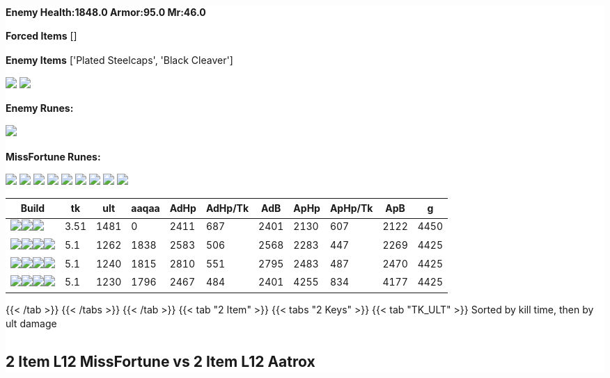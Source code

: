 **Enemy Health:1848.0 Armor:95.0 Mr:46.0**


**Forced Items** []








**Enemy Items** ['Plated Steelcaps', 'Black Cleaver']





![](/item/3047.png)
![](/item/3071.png)



**Enemy Runes:**





![](/StatMods/StatModsArmorIcon.png)



**MissFortune Runes:**


![](/Styles/Inspiration/FirstStrike/FirstStrike.png)
![](/Styles/Inspiration/MagicalFootwear/MagicalFootwear.png)
![](/Styles/Inspiration/BiscuitDelivery/BiscuitDelivery.png)
![](/Styles/Inspiration/CosmicInsight/CosmicInsight.png)
![](/Styles/Sorcery/AbsoluteFocus/AbsoluteFocus.png)
![](/Styles/Sorcery/GatheringStorm/GatheringStorm.png)
![](/StatMods/StatModsAdaptiveForceIcon.png)
![](/StatMods/StatModsAdaptiveForceIcon.png)
![](/StatMods/StatModsHealthScalingIcon.png)





 Build |tk|ult|aaqaa|AdHp|AdHp/Tk|AdB|ApHp|ApHp/Tk|ApB|g
-|-|-|-|-|-|-|-|-|-|-
![](/item/6701.png)![](/item/1055.png)![](/item/1038.png)|3.51|1481|0|2411|687|2401|2130|607|2122|4450
![](/item/6692.png)![](/item/2422.png)![](/item/1055.png)![](/item/1037.png)|5.1|1262|1838|2583|506|2568|2283|447|2269|4425
![](/item/3814.png)![](/item/2422.png)![](/item/1055.png)![](/item/1037.png)|5.1|1240|1815|2810|551|2795|2483|487|2470|4425
![](/item/3156.png)![](/item/2422.png)![](/item/1055.png)![](/item/1037.png)|5.1|1230|1796|2467|484|2401|4255|834|4177|4425
{{< /tab >}}
{{< /tabs >}}
{{< /tab >}}
{{< tab "2 Item" >}}
{{< tabs "2 Keys" >}}
{{< tab "TK_ULT" >}}
Sorted by kill time, then by ult damage
## 2 Item L12 MissFortune vs 2 Item L12 Aatrox
